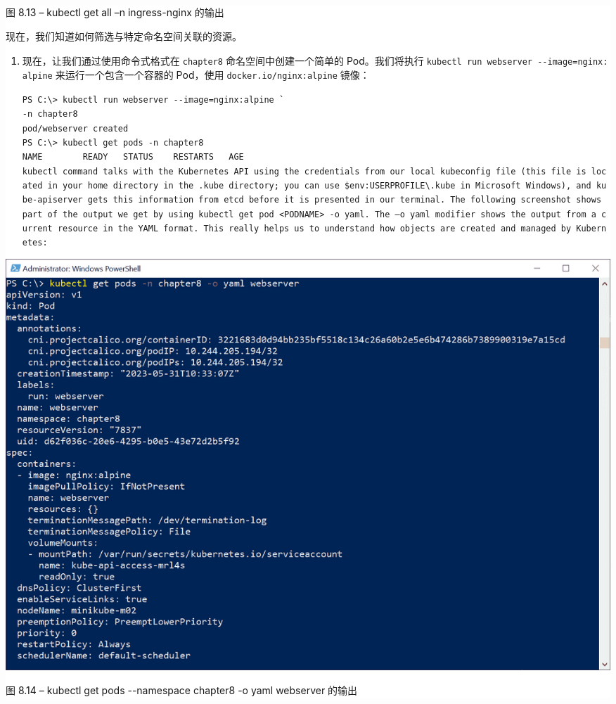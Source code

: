 图 8.13 – kubectl get all –n ingress-nginx 的输出

现在，我们知道如何筛选与特定命名空间关联的资源。

1.  现在，让我们通过使用命令式格式在 `chapter8` 命名空间中创建一个简单的 Pod。我们将执行 `kubectl run webserver --image=nginx:alpine` 来运行一个包含一个容器的 Pod，使用 `docker.io/nginx:alpine` 镜像：

    ```
    PS C:\> kubectl run webserver --image=nginx:alpine `
    -n chapter8
    pod/webserver created
    PS C:\> kubectl get pods -n chapter8
    NAME        READY   STATUS    RESTARTS   AGE
    kubectl command talks with the Kubernetes API using the credentials from our local kubeconfig file (this file is located in your home directory in the .kube directory; you can use $env:USERPROFILE\.kube in Microsoft Windows), and kube-apiserver gets this information from etcd before it is presented in our terminal. The following screenshot shows part of the output we get by using kubectl get pod <PODNAME> -o yaml. The –o yaml modifier shows the output from a current resource in the YAML format. This really helps us to understand how objects are created and managed by Kubernetes:
    ```

![图 8.14 – kubectl get pods --namespace chapter8 -o yaml webserver 的输出](img/B19845_08_14.jpg)

图 8.14 – kubectl get pods --namespace chapter8 -o yaml webserver 的输出
